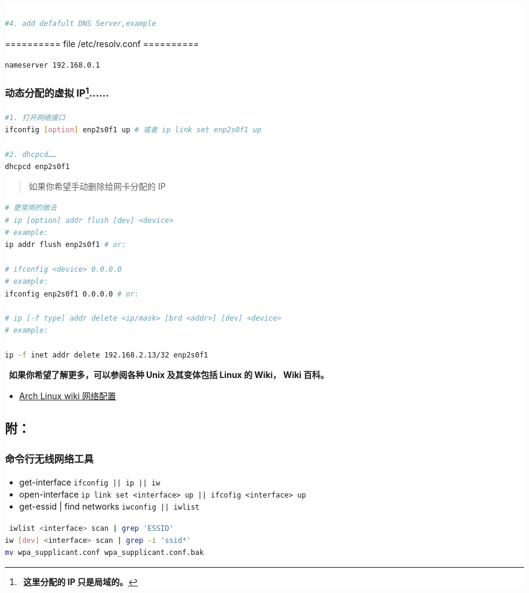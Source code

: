 ```Bash

#4. add defafult DNS Server,example

```

========== file /etc/resolv.conf ==========

```config
nameserver 192.168.0.1
```



### 动态分配的虚拟 IP[^ip]……

```Bash
#1. 打开网络接口
ifconfig [option] enp2s0f1 up # 或者 ip link set enp2s0f1 up

#2. dhcpcd……
dhcpcd enp2s0f1
```

> 如果你希望手动删除给网卡分配的 IP

```Bash
# 更常用的做法
# ip [option] addr flush [dev] <device>
# example:
ip addr flush enp2s0f1 # or:

# ifconfig <device> 0.0.0.0 
# example:
ifconfig enp2s0f1 0.0.0.0 # or:

# ip [-f type] addr delete <ip/mask> [brd <addr>] [dev] <device>
# example:

ip -f inet addr delete 192.168.2.13/32 enp2s0f1

```

**&nbsp;&nbsp;如果你希望了解更多，可以参阅各种 Unix 及其变体包括 Linux 的 Wiki， Wiki 百科。**

+ [Arch Linux wiki 网络配置][net_set]

## 附：

###  命令行无线网络工具

+ get-interface `ifconfig || ip || iw `
+ open-interface `ip link set <interface> up || ifcofig <interface> up`
+ get-essid | find networks `iwconfig || iwlist`

```Bash
 iwlist <interface> scan | grep 'ESSID'
iw [dev] <interface> scan | grep -i 'ssid*'
mv wpa_supplicant.conf wpa_supplicant.conf.bak
```


[nm]: https://wiki.archlinux.org/index.php/NetworkManager_(%E7%AE%80%E4%BD%93%E4%B8%AD%E6%96%87)
[network]: https://wiki.archlinux.org/index.php/Network_configuration_(%E7%AE%80%E4%BD%93%E4%B8%AD%E6%96%87)#.E5.90.AF.E7.94.A8.E5.92.8C.E7.A6.81.E7.94.A8.E7.BD.91.E7.BB.9C.E6.8E.A5.E5.8F.A3
[wireless]: https://wiki.archlinux.org/index.php/Wireless_network_configuration_(%E7%AE%80%E4%BD%93%E4%B8%AD%E6%96%87)
[net_set]: https://wiki.archlinux.org/index.php/Wireless_network_configuration
[^wlan]: **&nbsp;&nbsp;无线 AP(WIFI)和无线网络(WLAN)是一个截然不同的概念。目前，无线网又分加密的和开放的，开放的又分验证登录的和直接可连接的，加密的又分 WEB 、WPA、WPA2 几种。其中，WPA2 加密等级最高，即最安全。`WPA2` 使用 `RSA`() 加密。比 `WPA`(WIFI Pro Acecess) 协议保护性更高。**
[^conn]: **&nbsp;&nbsp;你必须事先知道网络 SSID 和密钥。直接使用 `iw` 或者 `iwlist` 扫描仅仅能获取到网络的 SSID 以及一些基本信息，网络密码是不可能出现在扫描结果中的。然后使用 `wpa_passphrase` 将 SSID 和密钥（密钥在写入过程会经过加密，一般用户是没有权限查看的）写入配置文件，一般是 `/etc/wpa_supplicant/wpa_supplicant.conf`，`wpa_supplicant` 可能会用到它。当然，你完全可以使用进程替换(类似 `wpa_supplicant -i wlp3s0 -B -c <(wpa_passphrase "ESSID" "PSK")` 的方式来避免频繁的对配置文件进行写入和读取。**
[^ap]: **&nbsp;&nbsp;**
[^ip]: **&nbsp;&nbsp;这里分配的 IP 只是局域的。**
[^model]: **&nbsp;&nbsp;调制解调器(Model),俗称猫 主要包括调制器和解调器两部份，调制器用于将模拟信号转换为数字信号，解调器用于将数字信号转换为模拟信号，一般的调制解调器都提供了至少一个Wan口和一个Lan口和一个用于ADSL拨号上网电话线的接口，调制解调器可能由网络提供商提供，也有可能需要自己购买。**
[^model]: **&nbsp;&nbsp;调制解调器可能提供了多个网口，但通常只有一个网口可以正常使用，即同一时间只有一台计算机可以连接到Internet上。**
[^model_2]: **&nbsp;&nbsp;在调制解调器上的的Wan接口不能使用RJ-45水晶头网线直接和计算机的以太网接口连接，Wan口一般用于连接外网或者实现路由交换，至少需要一台路由器和调制解调器通过一条RJ-45水晶头网线分别连接到对方的Wan口上，如果需要使用有线连接，那么需要另外一条网线分别连接到无线路由(调制解调器)的Lan口和计算机的以太网接口上。**
[^model_3]: **&nbsp;&nbsp;一些调制解调器同时具有调制解调器和无线路由的功能，表现为提供了两个网口或者以上，但通常只有一个可以直接连接到计算机，其余的几个只能被用来作为路由交换使用(如果一定要使用，则需要特殊手段进行破解),如果使用网线直接连接到计算机上，受限；网口2可直接通过网线连接到计算机上，正常上网。**
[^route_swap]: **&nbsp;&nbsp;路由器具有路由交换功能（允许连接更多具有以太网接口的终端设备。同时，还可以提供多个无线 AP）。要实现路由交换，可以是调制解调和路由器之间，或者两台路由器之间，一台作为主路由，通过网线将 WAN 口和调制解调器的 WAN 口相连。作为次级路由，同样通过 RJ-45 水晶头网线将自己的 WAN 口和主路由的任意一个 LAN 口连接。LAN 口用于和计算机的以太网接口先连访问网络。**